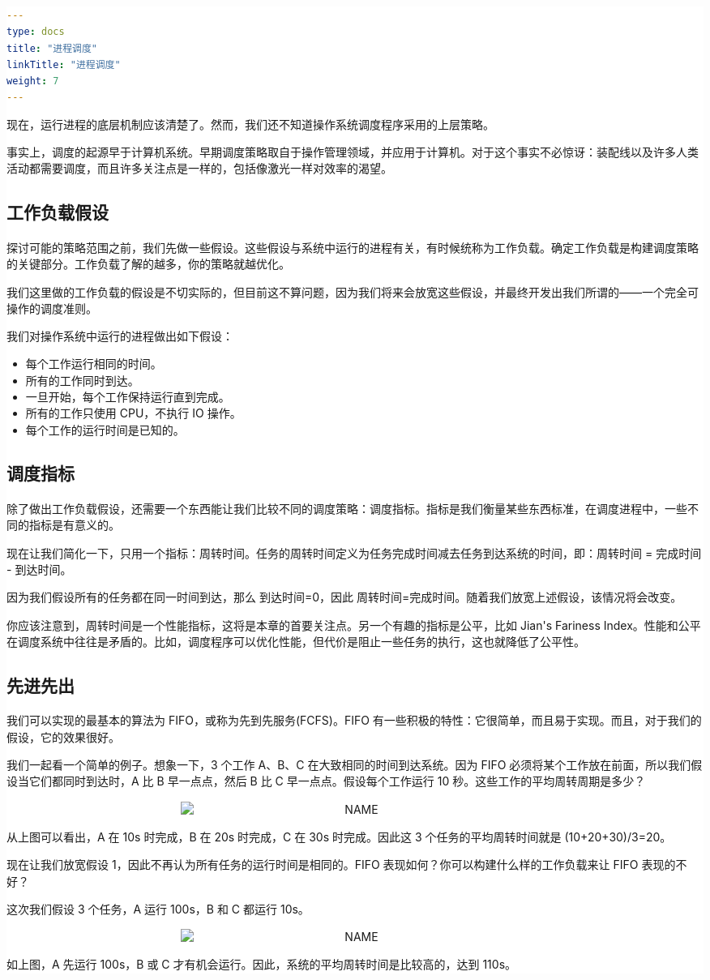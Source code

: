 ```yaml
---
type: docs
title: "进程调度"
linkTitle: "进程调度"
weight: 7
---
```


现在，运行进程的底层机制应该清楚了。然而，我们还不知道操作系统调度程序采用的上层策略。

事实上，调度的起源早于计算机系统。早期调度策略取自于操作管理领域，并应用于计算机。对于这个事实不必惊讶：装配线以及许多人类活动都需要调度，而且许多关注点是一样的，包括像激光一样对效率的渴望。

## 工作负载假设

探讨可能的策略范围之前，我们先做一些假设。这些假设与系统中运行的进程有关，有时候统称为工作负载。确定工作负载是构建调度策略的关键部分。工作负载了解的越多，你的策略就越优化。

我们这里做的工作负载的假设是不切实际的，但目前这不算问题，因为我们将来会放宽这些假设，并最终开发出我们所谓的——一个完全可操作的调度准则。

我们对操作系统中运行的进程做出如下假设：

- 每个工作运行相同的时间。
- 所有的工作同时到达。
- 一旦开始，每个工作保持运行直到完成。
- 所有的工作只使用 CPU，不执行 IO 操作。
- 每个工作的运行时间是已知的。

## 调度指标

除了做出工作负载假设，还需要一个东西能让我们比较不同的调度策略：调度指标。指标是我们衡量某些东西标准，在调度进程中，一些不同的指标是有意义的。

现在让我们简化一下，只用一个指标：周转时间。任务的周转时间定义为任务完成时间减去任务到达系统的时间，即：周转时间 = 完成时间 - 到达时间。

因为我们假设所有的任务都在同一时间到达，那么 到达时间=0，因此 周转时间=完成时间。随着我们放宽上述假设，该情况将会改变。

你应该注意到，周转时间是一个性能指标，这将是本章的首要关注点。另一个有趣的指标是公平，比如 Jian's Fariness Index。性能和公平在调度系统中往往是矛盾的。比如，调度程序可以优化性能，但代价是阻止一些任务的执行，这也就降低了公平性。

## 先进先出

我们可以实现的最基本的算法为 FIFO，或称为先到先服务(FCFS)。FIFO 有一些积极的特性：它很简单，而且易于实现。而且，对于我们的假设，它的效果很好。

我们一起看一个简单的例子。想象一下，3 个工作 A、B、C 在大致相同的时间到达系统。因为 FIFO 必须将某个工作放在前面，所以我们假设当它们都同时到达时，A 比 B 早一点点，然后 B 比 C 早一点点。假设每个工作运行 10 秒。这些工作的平均周转周期是多少？

<div align="center"> <img src="https://infi-img.oss-cn-hangzhou.aliyuncs.com/img/20190901143201.png" style="display:block;width:50%;" alt="NAME" align=center /> </div>

从上图可以看出，A 在 10s 时完成，B 在 20s 时完成，C 在 30s 时完成。因此这 3 个任务的平均周转时间就是 (10+20+30)/3=20。

现在让我们放宽假设 1，因此不再认为所有任务的运行时间是相同的。FIFO 表现如何？你可以构建什么样的工作负载来让 FIFO 表现的不好？

这次我们假设 3 个任务，A 运行 100s，B 和 C 都运行 10s。

<div align="center"> <img src="https://infi-img.oss-cn-hangzhou.aliyuncs.com/img/20190901143456.png" style="display:block;width:50%;" alt="NAME" align=center /> </div>

如上图，A 先运行 100s，B 或 C 才有机会运行。因此，系统的平均周转时间是比较高的，达到 110s。
